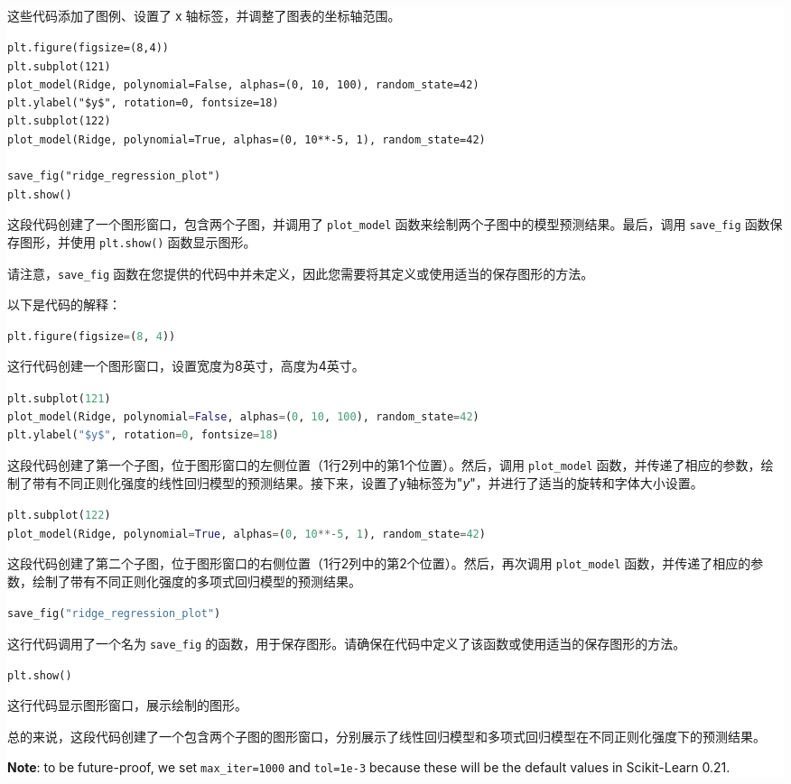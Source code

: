 这些代码添加了图例、设置了 x 轴标签，并调整了图表的坐标轴范围。



```
plt.figure(figsize=(8,4))
plt.subplot(121)
plot_model(Ridge, polynomial=False, alphas=(0, 10, 100), random_state=42)
plt.ylabel("$y$", rotation=0, fontsize=18)
plt.subplot(122)
plot_model(Ridge, polynomial=True, alphas=(0, 10**-5, 1), random_state=42)

save_fig("ridge_regression_plot")
plt.show()
```

这段代码创建了一个图形窗口，包含两个子图，并调用了 `plot_model` 函数来绘制两个子图中的模型预测结果。最后，调用 `save_fig` 函数保存图形，并使用 `plt.show()` 函数显示图形。

请注意，`save_fig` 函数在您提供的代码中并未定义，因此您需要将其定义或使用适当的保存图形的方法。

以下是代码的解释：

```python
plt.figure(figsize=(8, 4))
```

这行代码创建一个图形窗口，设置宽度为8英寸，高度为4英寸。

```python
plt.subplot(121)
plot_model(Ridge, polynomial=False, alphas=(0, 10, 100), random_state=42)
plt.ylabel("$y$", rotation=0, fontsize=18)
```

这段代码创建了第一个子图，位于图形窗口的左侧位置（1行2列中的第1个位置）。然后，调用 `plot_model` 函数，并传递了相应的参数，绘制了带有不同正则化强度的线性回归模型的预测结果。接下来，设置了y轴标签为"$y$"，并进行了适当的旋转和字体大小设置。

```python
plt.subplot(122)
plot_model(Ridge, polynomial=True, alphas=(0, 10**-5, 1), random_state=42)
```

这段代码创建了第二个子图，位于图形窗口的右侧位置（1行2列中的第2个位置）。然后，再次调用 `plot_model` 函数，并传递了相应的参数，绘制了带有不同正则化强度的多项式回归模型的预测结果。

```python
save_fig("ridge_regression_plot")
```

这行代码调用了一个名为 `save_fig` 的函数，用于保存图形。请确保在代码中定义了该函数或使用适当的保存图形的方法。

```python
plt.show()
```

这行代码显示图形窗口，展示绘制的图形。

总的来说，这段代码创建了一个包含两个子图的图形窗口，分别展示了线性回归模型和多项式回归模型在不同正则化强度下的预测结果。



**Note**: to be future-proof, we set `max_iter=1000` and `tol=1e-3` because these will be the default values in Scikit-Learn 0.21.
